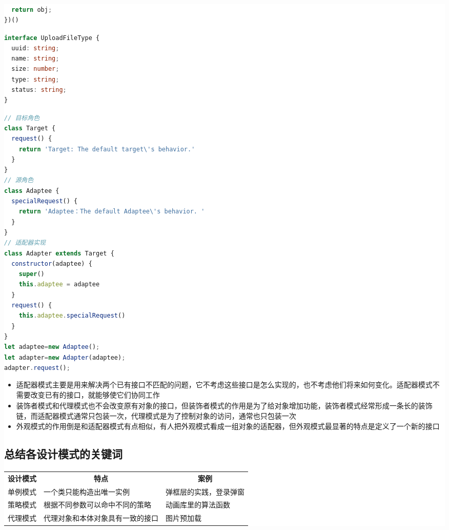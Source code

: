 ```javascript
  return obj;
})()
```
```typescript
interface UploadFileType {
  uuid: string;
  name: string;
  size: number;
  type: string;
  status: string;
}
```
```javascript
// 目标角色
class Target {
  request() {
    return 'Target: The default target\'s behavior.'
  }
}
// 源角色
class Adaptee {
  specialRequest() {
    return 'Adaptee：The default Adaptee\'s behavior. '
  }
}
// 适配器实现
class Adapter extends Target {
  constructor(adaptee) {
    super()
    this.adaptee = adaptee
  }
  request() {
    this.adaptee.specialRequest()
  }
}
let adaptee=new Adaptee();
let adapter=new Adapter(adaptee);
adapter.request();

```
- 适配器模式主要是用来解决两个已有接口不匹配的问题，它不考虑这些接口是怎么实现的，也不考虑他们将来如何变化。适配器模式不需要改变已有的接口，就能够使它们协同工作
- 装饰者模式和代理模式也不会改变原有对象的接口，但装饰者模式的作用是为了给对象增加功能，装饰者模式经常形成一条长的装饰链，而适配器模式通常只包装一次，代理模式是为了控制对象的访问，通常也只包装一次
- 外观模式的作用倒是和适配器模式有点相似，有人把外观模式看成一组对象的适配器，但外观模式最显著的特点是定义了一个新的接口


## 总结各设计模式的关键词
<table><tbody>
  <tr>
    <th>设计模式</th><th>特点</th><th>案例</th>
  </tr>
  <tr>
    <td>单例模式</td>
    <td>一个类只能构造出唯一实例</td>
    <td>弹框层的实践，登录弹窗</td>
  </tr>
  <tr>
    <td>策略模式</td>
    <td>根据不同参数可以命中不同的策略</td>
    <td>动画库里的算法函数</td>
  </tr>
  <tr>
    <td>代理模式</td>
    <td>代理对象和本体对象具有一致的接口</td>
    <td>图片预加载</td>